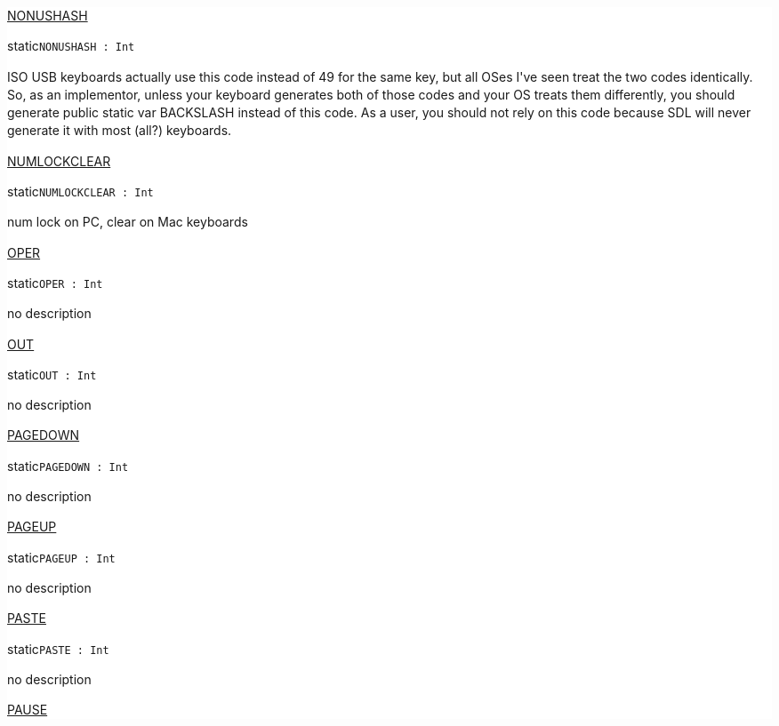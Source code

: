<a class="lift" name="NONUSHASH" href="#NONUSHASH">NONUSHASH</a>



<span class="inline-block static">static</span>`NONUSHASH : Int`

<span class="small_desc_flat"> ISO USB keyboards actually use this code
    instead of 49 for the same key, but all
    OSes I've seen treat the two codes
    identically. So, as an implementor, unless
    your keyboard generates both of those
    codes and your OS treats them differently,
    you should generate public static var BACKSLASH
    instead of this code. As a user, you
    should not rely on this code because SDL
    will never generate it with most (all?)
    keyboards. </span>   

<a class="lift" name="NUMLOCKCLEAR" href="#NUMLOCKCLEAR">NUMLOCKCLEAR</a>



<span class="inline-block static">static</span>`NUMLOCKCLEAR : Int`

<span class="small_desc_flat"> num lock on PC, clear on Mac keyboards </span>   

<a class="lift" name="OPER" href="#OPER">OPER</a>



<span class="inline-block static">static</span>`OPER : Int`

<span class="small_desc_flat"> no description </span>   

<a class="lift" name="OUT" href="#OUT">OUT</a>



<span class="inline-block static">static</span>`OUT : Int`

<span class="small_desc_flat"> no description </span>   

<a class="lift" name="PAGEDOWN" href="#PAGEDOWN">PAGEDOWN</a>



<span class="inline-block static">static</span>`PAGEDOWN : Int`

<span class="small_desc_flat"> no description </span>   

<a class="lift" name="PAGEUP" href="#PAGEUP">PAGEUP</a>



<span class="inline-block static">static</span>`PAGEUP : Int`

<span class="small_desc_flat"> no description </span>   

<a class="lift" name="PASTE" href="#PASTE">PASTE</a>



<span class="inline-block static">static</span>`PASTE : Int`

<span class="small_desc_flat"> no description </span>   

<a class="lift" name="PAUSE" href="#PAUSE">PAUSE</a>
